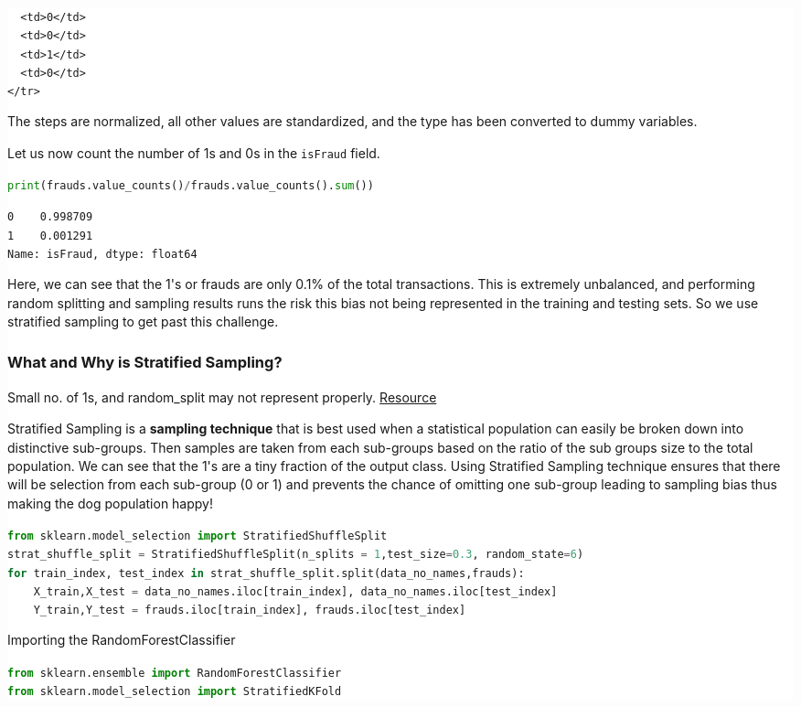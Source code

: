       <td>0</td>
      <td>0</td>
      <td>1</td>
      <td>0</td>
    </tr>
  </tbody>
</table>
</div>



The steps are normalized, all other values are standardized, and the type has been converted to dummy variables.

Let us now count the number of 1s and 0s in the `isFraud` field.


```python
print(frauds.value_counts()/frauds.value_counts().sum())
```

    0    0.998709
    1    0.001291
    Name: isFraud, dtype: float64
    

Here, we can see that the 1's or frauds are only 0.1% of the total transactions. This is extremely unbalanced, and performing random splitting and sampling results runs the risk this bias not being represented in the training and testing sets. So we use stratified sampling to get past this challenge.

### What and Why is Stratified Sampling?
Small no. of 1s, and random_split may not represent properly. [Resource](https://medium.com/@411.codebrain/train-test-split-vs-stratifiedshufflesplit-374c3dbdcc36)

Stratified Sampling is a **sampling technique** that is best used when a statistical population can easily be broken down into distinctive sub-groups. Then samples are taken from each sub-groups based on the ratio of the sub groups size to the total population. We can see that the 1's are a tiny fraction of the output class.  Using Stratified Sampling technique ensures that there will be selection from each sub-group (0 or 1) and prevents the chance of omitting one sub-group leading to sampling bias thus making the dog population happy!


```python
from sklearn.model_selection import StratifiedShuffleSplit
strat_shuffle_split = StratifiedShuffleSplit(n_splits = 1,test_size=0.3, random_state=6)
for train_index, test_index in strat_shuffle_split.split(data_no_names,frauds):
    X_train,X_test = data_no_names.iloc[train_index], data_no_names.iloc[test_index]
    Y_train,Y_test = frauds.iloc[train_index], frauds.iloc[test_index]
```

Importing the RandomForestClassifier


```python
from sklearn.ensemble import RandomForestClassifier
from sklearn.model_selection import StratifiedKFold
```
